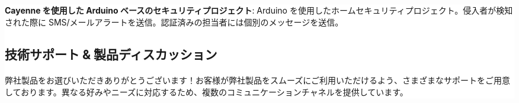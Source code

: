 **Cayenne を使用した Arduino ベースのセキュリティプロジェクト**: Arduino を使用したホームセキュリティプロジェクト。侵入者が検知された際に SMS/メールアラートを送信。認証済みの担当者には個別のメッセージを送信。

<iframe frameborder='0' height='327.5' scrolling='no' src='https://www.hackster.io/ArduinoBasics/arduino-based-security-project-using-cayenne-eb379b/embed' width='350'></iframe>

## 技術サポート & 製品ディスカッション

弊社製品をお選びいただきありがとうございます！お客様が弊社製品をスムーズにご利用いただけるよう、さまざまなサポートをご用意しております。異なる好みやニーズに対応するため、複数のコミュニケーションチャネルを提供しています。

<div class="button_tech_support_container">
<a href="https://forum.seeedstudio.com/" class="button_forum"></a> 
<a href="https://www.seeedstudio.com/contacts" class="button_email"></a>
</div>

<div class="button_tech_support_container">
<a href="https://discord.gg/eWkprNDMU7" class="button_discord"></a> 
<a href="https://github.com/Seeed-Studio/wiki-documents/discussions/69" class="button_discussion"></a>
</div>